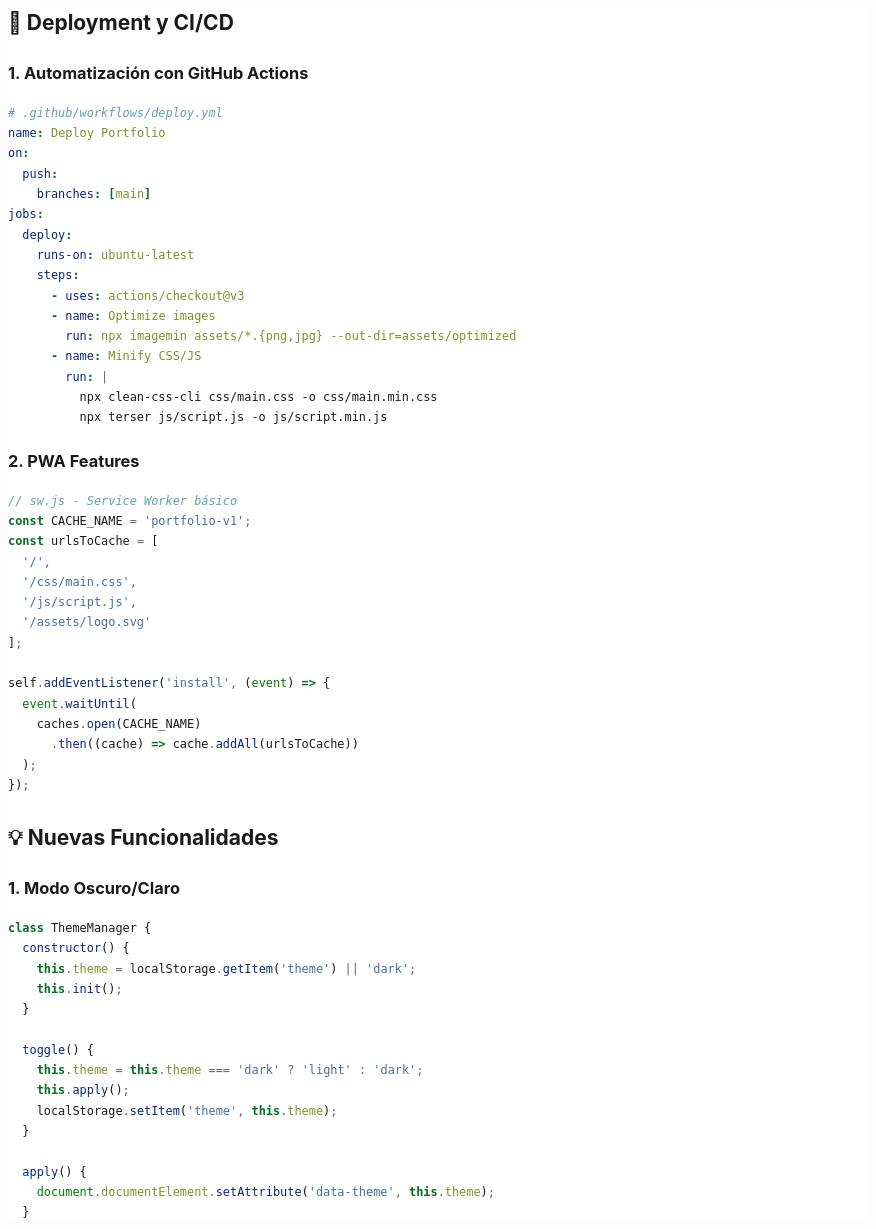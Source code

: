 ## 🚀 Deployment y CI/CD

### 1. **Automatización con GitHub Actions**

```yaml
# .github/workflows/deploy.yml
name: Deploy Portfolio
on:
  push:
    branches: [main]
jobs:
  deploy:
    runs-on: ubuntu-latest
    steps:
      - uses: actions/checkout@v3
      - name: Optimize images
        run: npx imagemin assets/*.{png,jpg} --out-dir=assets/optimized
      - name: Minify CSS/JS
        run: |
          npx clean-css-cli css/main.css -o css/main.min.css
          npx terser js/script.js -o js/script.min.js
```

### 2. **PWA Features**

```javascript
// sw.js - Service Worker básico
const CACHE_NAME = 'portfolio-v1';
const urlsToCache = [
  '/',
  '/css/main.css',
  '/js/script.js',
  '/assets/logo.svg'
];

self.addEventListener('install', (event) => {
  event.waitUntil(
    caches.open(CACHE_NAME)
      .then((cache) => cache.addAll(urlsToCache))
  );
});
```

## 💡 Nuevas Funcionalidades

### 1. **Modo Oscuro/Claro**

```javascript
class ThemeManager {
  constructor() {
    this.theme = localStorage.getItem('theme') || 'dark';
    this.init();
  }
  
  toggle() {
    this.theme = this.theme === 'dark' ? 'light' : 'dark';
    this.apply();
    localStorage.setItem('theme', this.theme);
  }
  
  apply() {
    document.documentElement.setAttribute('data-theme', this.theme);
  }
```